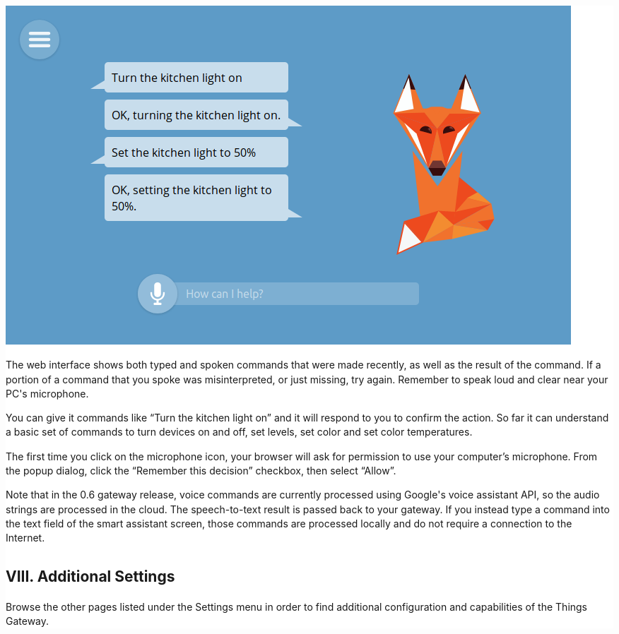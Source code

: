 <img src="./images/image4.png" alt="smart assistant" width="800">

The web interface shows both typed and spoken commands that were made recently, as well as the result of the command. 
If a portion of a command that you spoke was misinterpreted, or just missing, try again. Remember to speak loud and 
clear near your PC's microphone.

You can give it commands like “Turn the kitchen light on” and it will respond to you to confirm the action. So far it 
can understand a basic set of commands to turn devices on and off, set levels, set color and set color temperatures.

The first time you click on the microphone icon, your browser will ask for permission to use your computer’s microphone. 
From the popup dialog, click the “Remember this decision” checkbox, then select “Allow”.

Note that in the 0.6 gateway release, voice commands are currently processed using Google's voice assistant API, 
so the audio strings are processed in the cloud. The speech-to-text result is passed back to your gateway. If you instead 
type a command into the text field of the smart assistant screen, those commands are processed locally and do not 
require a connection to the Internet.

## VIII. Additional Settings

Browse the other pages listed under the Settings menu in order to find additional configuration and capabilities 
of the Things Gateway. 
